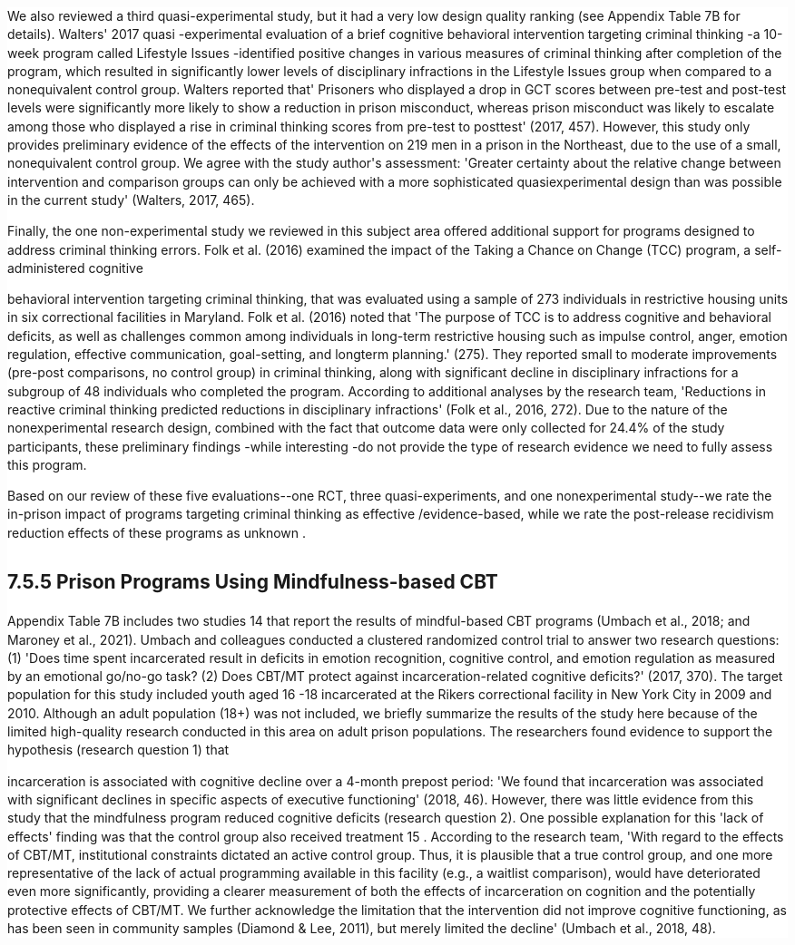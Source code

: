 We also reviewed a third quasi-experimental study, but it had a very low design quality ranking (see  Appendix  Table  7B for  details).  Walters'  2017  quasi -experimental  evaluation  of  a  brief cognitive  behavioral  intervention  targeting  criminal  thinking -a  10-week  program  called Lifestyle  Issues -identified  positive  changes  in  various  measures  of  criminal  thinking  after completion of the program, which resulted in significantly lower levels of disciplinary infractions in the Lifestyle Issues group when compared to a nonequivalent control group. Walters reported that' Prisoners who displayed a drop in GCT scores between pre-test and post-test levels were significantly more likely to show a reduction in prison misconduct, whereas prison misconduct was likely to escalate among those who displayed a rise in criminal thinking scores from pre-test to posttest' (2017, 457). However, this study only provides preliminary evidence of the effects of  the  intervention  on  219  men  in  a  prison  in  the  Northeast,  due  to  the  use  of  a  small, nonequivalent control group. We agree with the study author's assessment: 'Greater certainty about the relative change between intervention and comparison groups can only be achieved with a more sophisticated quasiexperimental design than was possible in the current study' (Walters, 2017, 465).

Finally,  the  one  non-experimental  study  we  reviewed  in  this  subject  area  offered  additional support for programs designed to address criminal thinking errors. Folk et al. (2016) examined the  impact  of  the Taking  a  Chance  on  Change (TCC)  program,  a  self-administered  cognitive

behavioral intervention targeting criminal thinking, that was evaluated using a sample of 273 individuals in restrictive housing units in six correctional facilities in Maryland. Folk et al. (2016) noted  that  'The  purpose  of  TCC  is  to  address  cognitive  and behavioral  deficits,  as  well  as challenges common among individuals in long-term restrictive housing such as impulse control, anger,  emotion  regulation,  effective  communication,  goal-setting,  and  longterm  planning.' (275). They reported small to moderate improvements (pre-post comparisons, no control group) in criminal thinking, along with significant decline in disciplinary infractions for a subgroup of 48 individuals who completed the program. According to additional analyses by the research team, 'Reductions in reactive criminal thinking predicted reductions in disciplinary infractions' (Folk et al., 2016, 272). Due to the nature of the nonexperimental research design, combined with the fact that outcome data were only collected for 24.4% of the study participants, these preliminary findings -while interesting -do not provide the type of research evidence we need to fully assess this program.

Based on our review of these five evaluations--one RCT, three quasi-experiments, and one nonexperimental  study--we  rate  the  in-prison  impact  of  programs  targeting  criminal  thinking  as effective /evidence-based, while we rate the post-release recidivism reduction effects of these programs as unknown .

## 7.5.5 Prison Programs Using Mindfulness-based CBT

Appendix Table 7B includes two studies 14 that report the results of mindful-based CBT programs (Umbach et al., 2018; and Maroney et al., 2021). Umbach and colleagues conducted a clustered randomized control trial to answer two research questions: (1) 'Does time spent incarcerated result in deficits in emotion recognition, cognitive control, and emotion regulation as measured by an emotional go/no-go task? (2) Does CBT/MT protect against incarceration-related cognitive deficits?'  (2017,  370).  The  target  population  for  this  study  included  youth  aged  16 -18 incarcerated at the Rikers correctional facility in New York City in 2009 and 2010. Although an adult  population (18+) was not included, we  briefly summarize the results of the study  here because of the limited high-quality research conducted in this area on adult prison populations. The  researchers  found  evidence  to  support  the hypothesis  (research question  1) that

incarceration is associated with cognitive decline over a 4-month prepost period: 'We found that  incarceration  was  associated  with  significant  declines  in  specific  aspects  of  executive functioning' (2018, 46). However, there was little evidence from this study that the mindfulness program reduced cognitive deficits (research question 2). One possible explanation for this 'lack of  effects'  finding  was  that  the  control  group  also  received  treatment 15 .  According  to  the research team, 'With regard to the effects of CBT/MT, institutional constraints dictated an active control group. Thus, it is plausible that a true control group, and one more representative of the lack  of  actual  programming  available  in  this  facility  (e.g.,  a  waitlist  comparison),  would  have deteriorated even more significantly, providing a clearer measurement of both the effects of incarceration  on  cognition  and  the  potentially  protective  effects  of  CBT/MT.  We  further acknowledge the limitation that the intervention did not improve cognitive functioning, as has been  seen  in  community  samples  (Diamond  &amp;  Lee,  2011),  but  merely  limited  the  decline' (Umbach et al., 2018, 48).
